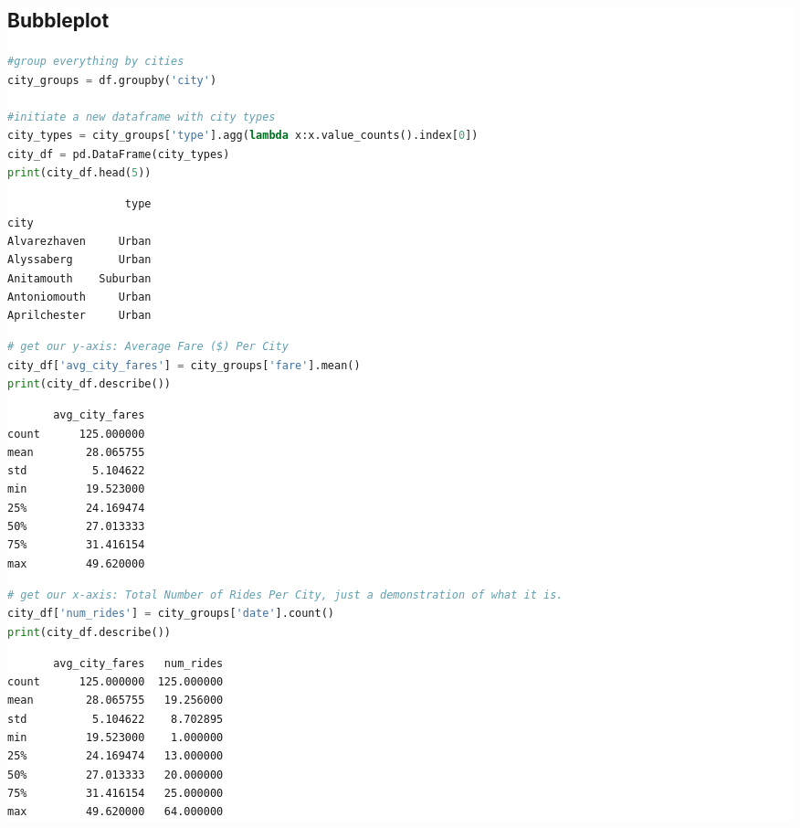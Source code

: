 

## Bubbleplot


```python
#group everything by cities
city_groups = df.groupby('city')

#initiate a new dataframe with city types
city_types = city_groups['type'].agg(lambda x:x.value_counts().index[0])
city_df = pd.DataFrame(city_types)
print(city_df.head(5))
```

                      type
    city                  
    Alvarezhaven     Urban
    Alyssaberg       Urban
    Anitamouth    Suburban
    Antoniomouth     Urban
    Aprilchester     Urban
    


```python
# get our y-axis: Average Fare ($) Per City
city_df['avg_city_fares'] = city_groups['fare'].mean()
print(city_df.describe())

```

           avg_city_fares
    count      125.000000
    mean        28.065755
    std          5.104622
    min         19.523000
    25%         24.169474
    50%         27.013333
    75%         31.416154
    max         49.620000
    


```python
# get our x-axis: Total Number of Rides Per City, just a demonstration of what it is. 
city_df['num_rides'] = city_groups['date'].count()
print(city_df.describe())

```

           avg_city_fares   num_rides
    count      125.000000  125.000000
    mean        28.065755   19.256000
    std          5.104622    8.702895
    min         19.523000    1.000000
    25%         24.169474   13.000000
    50%         27.013333   20.000000
    75%         31.416154   25.000000
    max         49.620000   64.000000
    